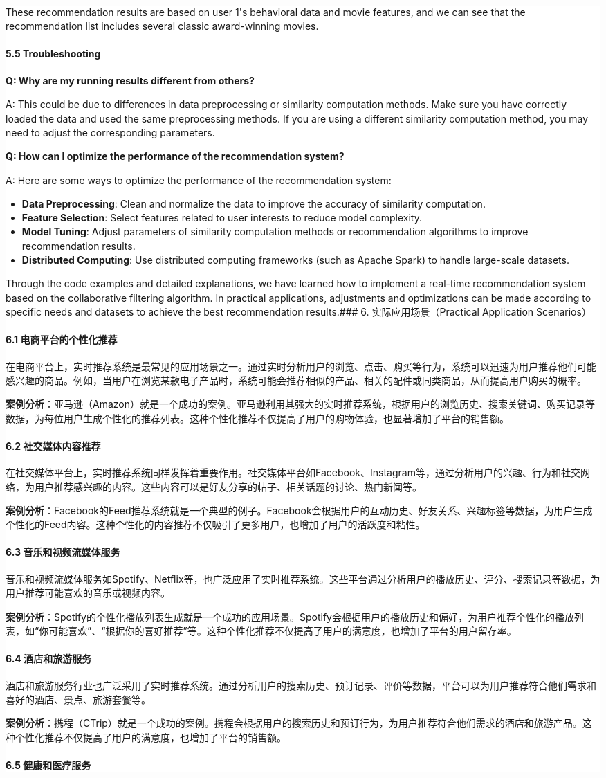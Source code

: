 These recommendation results are based on user 1's behavioral data and movie features, and we can see that the recommendation list includes several classic award-winning movies.

#### 5.5 Troubleshooting

**Q: Why are my running results different from others?**

A: This could be due to differences in data preprocessing or similarity computation methods. Make sure you have correctly loaded the data and used the same preprocessing methods. If you are using a different similarity computation method, you may need to adjust the corresponding parameters.

**Q: How can I optimize the performance of the recommendation system?**

A: Here are some ways to optimize the performance of the recommendation system:

- **Data Preprocessing**: Clean and normalize the data to improve the accuracy of similarity computation.
- **Feature Selection**: Select features related to user interests to reduce model complexity.
- **Model Tuning**: Adjust parameters of similarity computation methods or recommendation algorithms to improve recommendation results.
- **Distributed Computing**: Use distributed computing frameworks (such as Apache Spark) to handle large-scale datasets.

Through the code examples and detailed explanations, we have learned how to implement a real-time recommendation system based on the collaborative filtering algorithm. In practical applications, adjustments and optimizations can be made according to specific needs and datasets to achieve the best recommendation results.### 6. 实际应用场景（Practical Application Scenarios）

#### 6.1 电商平台的个性化推荐

在电商平台上，实时推荐系统是最常见的应用场景之一。通过实时分析用户的浏览、点击、购买等行为，系统可以迅速为用户推荐他们可能感兴趣的商品。例如，当用户在浏览某款电子产品时，系统可能会推荐相似的产品、相关的配件或同类商品，从而提高用户购买的概率。

**案例分析**：亚马逊（Amazon）就是一个成功的案例。亚马逊利用其强大的实时推荐系统，根据用户的浏览历史、搜索关键词、购买记录等数据，为每位用户生成个性化的推荐列表。这种个性化推荐不仅提高了用户的购物体验，也显著增加了平台的销售额。

#### 6.2 社交媒体内容推荐

在社交媒体平台上，实时推荐系统同样发挥着重要作用。社交媒体平台如Facebook、Instagram等，通过分析用户的兴趣、行为和社交网络，为用户推荐感兴趣的内容。这些内容可以是好友分享的帖子、相关话题的讨论、热门新闻等。

**案例分析**：Facebook的Feed推荐系统就是一个典型的例子。Facebook会根据用户的互动历史、好友关系、兴趣标签等数据，为用户生成个性化的Feed内容。这种个性化的内容推荐不仅吸引了更多用户，也增加了用户的活跃度和粘性。

#### 6.3 音乐和视频流媒体服务

音乐和视频流媒体服务如Spotify、Netflix等，也广泛应用了实时推荐系统。这些平台通过分析用户的播放历史、评分、搜索记录等数据，为用户推荐可能喜欢的音乐或视频内容。

**案例分析**：Spotify的个性化播放列表生成就是一个成功的应用场景。Spotify会根据用户的播放历史和偏好，为用户推荐个性化的播放列表，如“你可能喜欢”、“根据你的喜好推荐”等。这种个性化推荐不仅提高了用户的满意度，也增加了平台的用户留存率。

#### 6.4 酒店和旅游服务

酒店和旅游服务行业也广泛采用了实时推荐系统。通过分析用户的搜索历史、预订记录、评价等数据，平台可以为用户推荐符合他们需求和喜好的酒店、景点、旅游套餐等。

**案例分析**：携程（CTrip）就是一个成功的案例。携程会根据用户的搜索历史和预订行为，为用户推荐符合他们需求的酒店和旅游产品。这种个性化推荐不仅提高了用户的满意度，也增加了平台的销售额。

#### 6.5 健康和医疗服务

